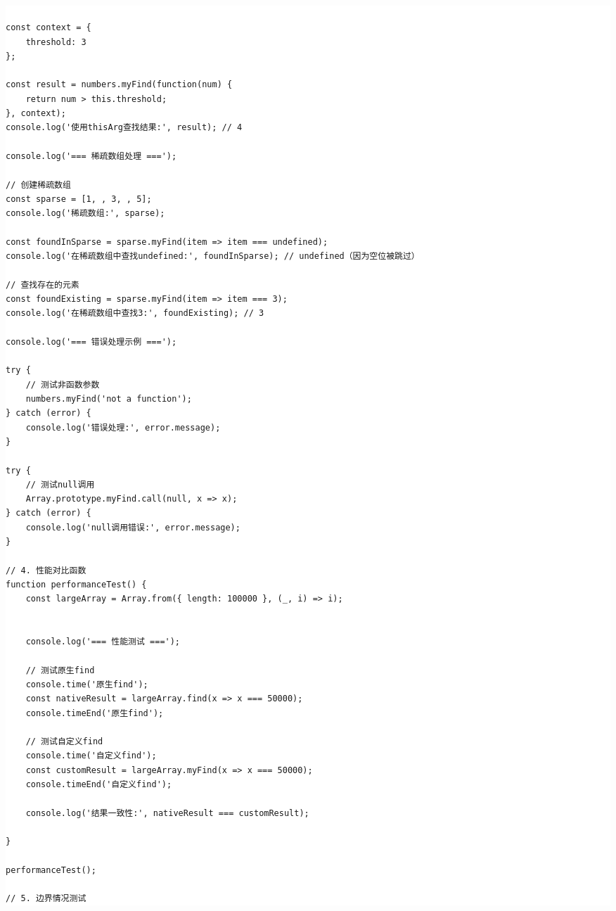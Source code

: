 ```

const context = {
    threshold: 3
};

const result = numbers.myFind(function(num) {
    return num > this.threshold;
}, context);
console.log('使用thisArg查找结果:', result); // 4

console.log('=== 稀疏数组处理 ===');

// 创建稀疏数组
const sparse = [1, , 3, , 5];
console.log('稀疏数组:', sparse);

const foundInSparse = sparse.myFind(item => item === undefined);
console.log('在稀疏数组中查找undefined:', foundInSparse); // undefined（因为空位被跳过）

// 查找存在的元素
const foundExisting = sparse.myFind(item => item === 3);
console.log('在稀疏数组中查找3:', foundExisting); // 3

console.log('=== 错误处理示例 ===');

try {
    // 测试非函数参数
    numbers.myFind('not a function');
} catch (error) {
    console.log('错误处理:', error.message);
}

try {
    // 测试null调用
    Array.prototype.myFind.call(null, x => x);
} catch (error) {
    console.log('null调用错误:', error.message);
}

// 4. 性能对比函数
function performanceTest() {
    const largeArray = Array.from({ length: 100000 }, (_, i) => i);
    

    console.log('=== 性能测试 ===');
    
    // 测试原生find
    console.time('原生find');
    const nativeResult = largeArray.find(x => x === 50000);
    console.timeEnd('原生find');
    
    // 测试自定义find
    console.time('自定义find');
    const customResult = largeArray.myFind(x => x === 50000);
    console.timeEnd('自定义find');
    
    console.log('结果一致性:', nativeResult === customResult);

}

performanceTest();

// 5. 边界情况测试
```